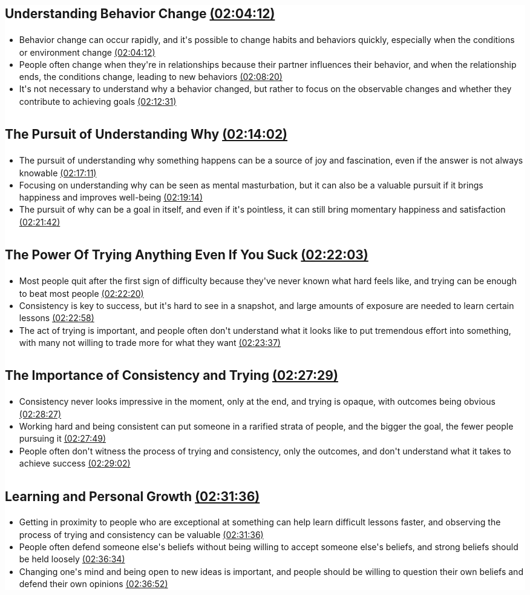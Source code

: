 ## Understanding Behavior Change [(02:04:12)](https://www.youtube.com/watch?v=ky1oHHJ5Ne8&t=7452s)
- Behavior change can occur rapidly, and it's possible to change habits and behaviors quickly, especially when the conditions or environment change [(02:04:12)](https://www.youtube.com/watch?v=ky1oHHJ5Ne8&t=7452s)
- People often change when they're in relationships because their partner influences their behavior, and when the relationship ends, the conditions change, leading to new behaviors [(02:08:20)](https://www.youtube.com/watch?v=ky1oHHJ5Ne8&t=7700s)
- It's not necessary to understand why a behavior changed, but rather to focus on the observable changes and whether they contribute to achieving goals [(02:12:31)](https://www.youtube.com/watch?v=ky1oHHJ5Ne8&t=7951s)

## The Pursuit of Understanding Why [(02:14:02)](https://www.youtube.com/watch?v=ky1oHHJ5Ne8&t=8042s)
- The pursuit of understanding why something happens can be a source of joy and fascination, even if the answer is not always knowable [(02:17:11)](https://www.youtube.com/watch?v=ky1oHHJ5Ne8&t=8231s)
- Focusing on understanding why can be seen as mental masturbation, but it can also be a valuable pursuit if it brings happiness and improves well-being [(02:19:14)](https://www.youtube.com/watch?v=ky1oHHJ5Ne8&t=8354s)
- The pursuit of why can be a goal in itself, and even if it's pointless, it can still bring momentary happiness and satisfaction [(02:21:42)](https://www.youtube.com/watch?v=ky1oHHJ5Ne8&t=8502s)

## The Power Of Trying Anything Even If You Suck [(02:22:03)](https://www.youtube.com/watch?v=ky1oHHJ5Ne8&t=8523s)
- Most people quit after the first sign of difficulty because they've never known what hard feels like, and trying can be enough to beat most people [(02:22:20)](https://www.youtube.com/watch?v=ky1oHHJ5Ne8&t=8540s)
- Consistency is key to success, but it's hard to see in a snapshot, and large amounts of exposure are needed to learn certain lessons [(02:22:58)](https://www.youtube.com/watch?v=ky1oHHJ5Ne8&t=8578s)
- The act of trying is important, and people often don't understand what it looks like to put tremendous effort into something, with many not willing to trade more for what they want [(02:23:37)](https://www.youtube.com/watch?v=ky1oHHJ5Ne8&t=8617s)

## The Importance of Consistency and Trying [(02:27:29)](https://www.youtube.com/watch?v=ky1oHHJ5Ne8&t=8849s)
- Consistency never looks impressive in the moment, only at the end, and trying is opaque, with outcomes being obvious [(02:28:27)](https://www.youtube.com/watch?v=ky1oHHJ5Ne8&t=8907s)
- Working hard and being consistent can put someone in a rarified strata of people, and the bigger the goal, the fewer people pursuing it [(02:27:49)](https://www.youtube.com/watch?v=ky1oHHJ5Ne8&t=8869s)
- People often don't witness the process of trying and consistency, only the outcomes, and don't understand what it takes to achieve success [(02:29:02)](https://www.youtube.com/watch?v=ky1oHHJ5Ne8&t=8942s)

## Learning and Personal Growth [(02:31:36)](https://www.youtube.com/watch?v=ky1oHHJ5Ne8&t=9096s)
- Getting in proximity to people who are exceptional at something can help learn difficult lessons faster, and observing the process of trying and consistency can be valuable [(02:31:36)](https://www.youtube.com/watch?v=ky1oHHJ5Ne8&t=9096s)
- People often defend someone else's beliefs without being willing to accept someone else's beliefs, and strong beliefs should be held loosely [(02:36:34)](https://www.youtube.com/watch?v=ky1oHHJ5Ne8&t=9394s)
- Changing one's mind and being open to new ideas is important, and people should be willing to question their own beliefs and defend their own opinions [(02:36:52)](https://www.youtube.com/watch?v=ky1oHHJ5Ne8&t=9412s)
